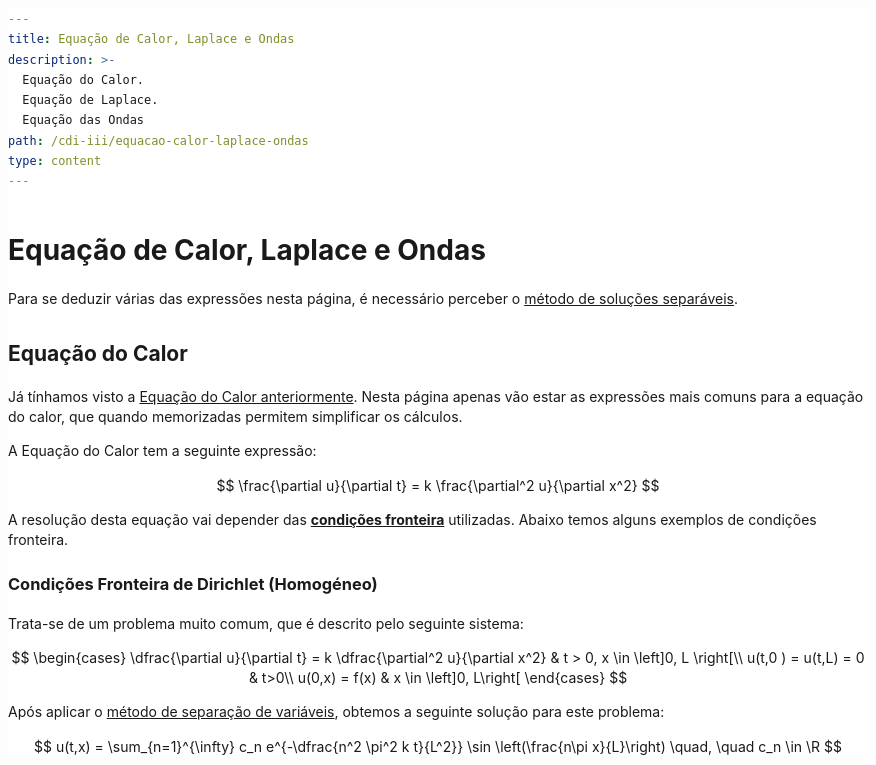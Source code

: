 ```yaml
---
title: Equação de Calor, Laplace e Ondas
description: >-
  Equação do Calor.
  Equação de Laplace.
  Equação das Ondas
path: /cdi-iii/equacao-calor-laplace-ondas
type: content
---
```


# Equação de Calor, Laplace e Ondas

```toc

```

Para se deduzir várias das expressões nesta página, é necessário perceber o [método de soluções separáveis](/cdi-iii/equacao-calor-solucoes-separaveis#soluções-separáveis).

## Equação do Calor

Já tínhamos visto a [Equação do Calor anteriormente](/cdi-iii/equacao-calor-solucoes-separaveis).
Nesta página apenas vão estar as expressões mais comuns para a equação do calor, que quando memorizadas permitem simplificar os cálculos.

A Equação do Calor tem a seguinte expressão:

$$
\frac{\partial u}{\partial t} = k \frac{\partial^2 u}{\partial x^2}
$$

A resolução desta equação vai depender das [**condições fronteira**](color:yellow) utilizadas.
Abaixo temos alguns exemplos de condições fronteira.

### Condições Fronteira de Dirichlet (Homogéneo)

Trata-se de um problema muito comum, que é descrito pelo seguinte sistema:

$$
\begin{cases}
\dfrac{\partial u}{\partial t} = k \dfrac{\partial^2 u}{\partial x^2} & t > 0, x \in \left]0, L \right[\\
u(t,0 ) = u(t,L) = 0 & t>0\\
u(0,x) = f(x) & x \in \left]0, L\right[
\end{cases}
$$

Após aplicar o [método de separação de variáveis](/cdi-iii/equacao-calor-solucoes-separaveis#soluções-separáveis),
obtemos a seguinte solução para este problema:

$$
u(t,x) = \sum_{n=1}^{\infty} c_n e^{-\dfrac{n^2 \pi^2 k t}{L^2}} \sin \left(\frac{n\pi x}{L}\right) \quad, \quad c_n \in \R
$$
